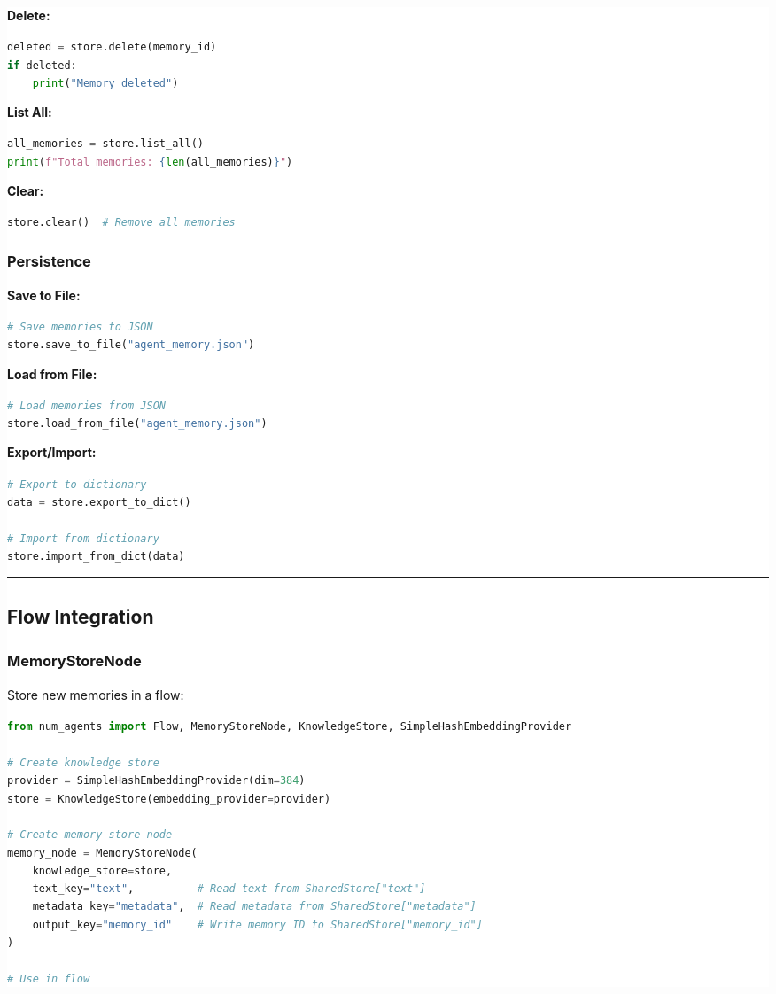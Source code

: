 **Delete:**

```python
deleted = store.delete(memory_id)
if deleted:
    print("Memory deleted")
```

**List All:**

```python
all_memories = store.list_all()
print(f"Total memories: {len(all_memories)}")
```

**Clear:**

```python
store.clear()  # Remove all memories
```

### Persistence

**Save to File:**

```python
# Save memories to JSON
store.save_to_file("agent_memory.json")
```

**Load from File:**

```python
# Load memories from JSON
store.load_from_file("agent_memory.json")
```

**Export/Import:**

```python
# Export to dictionary
data = store.export_to_dict()

# Import from dictionary
store.import_from_dict(data)
```

---

## Flow Integration

### MemoryStoreNode

Store new memories in a flow:

```python
from num_agents import Flow, MemoryStoreNode, KnowledgeStore, SimpleHashEmbeddingProvider

# Create knowledge store
provider = SimpleHashEmbeddingProvider(dim=384)
store = KnowledgeStore(embedding_provider=provider)

# Create memory store node
memory_node = MemoryStoreNode(
    knowledge_store=store,
    text_key="text",          # Read text from SharedStore["text"]
    metadata_key="metadata",  # Read metadata from SharedStore["metadata"]
    output_key="memory_id"    # Write memory ID to SharedStore["memory_id"]
)

# Use in flow
```